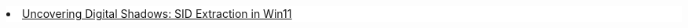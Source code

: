 <li><a href="https://windows11.techidaily.com/uncovering-digital-shadows-sid-extraction-in-win11/"><u>Uncovering Digital Shadows: SID Extraction in Win11</u></a></li>
</ul></div>

<ins class="adsbygoogle"
      style="display:block"
      data-ad-client="ca-pub-7571918770474297"
      data-ad-slot="8358498916"
      data-ad-format="auto"
      data-full-width-responsive="true"></ins>
